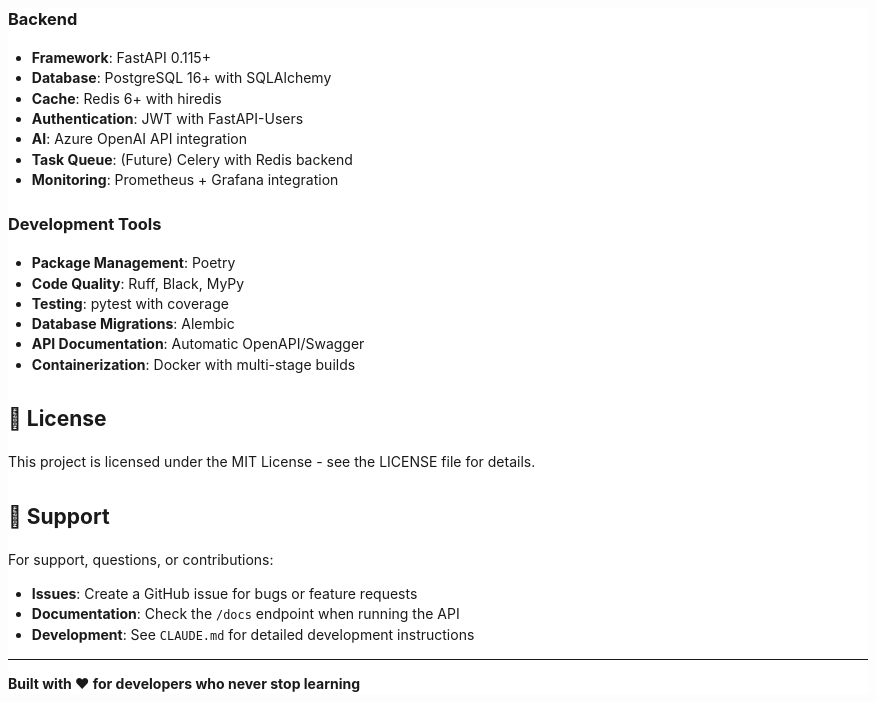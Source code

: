 ### Backend
- **Framework**: FastAPI 0.115+
- **Database**: PostgreSQL 16+ with SQLAlchemy
- **Cache**: Redis 6+ with hiredis
- **Authentication**: JWT with FastAPI-Users
- **AI**: Azure OpenAI API integration
- **Task Queue**: (Future) Celery with Redis backend
- **Monitoring**: Prometheus + Grafana integration

### Development Tools
- **Package Management**: Poetry
- **Code Quality**: Ruff, Black, MyPy
- **Testing**: pytest with coverage
- **Database Migrations**: Alembic
- **API Documentation**: Automatic OpenAPI/Swagger
- **Containerization**: Docker with multi-stage builds

## 📝 License

This project is licensed under the MIT License - see the LICENSE file for details.

## 🤝 Support

For support, questions, or contributions:
- **Issues**: Create a GitHub issue for bugs or feature requests
- **Documentation**: Check the `/docs` endpoint when running the API
- **Development**: See `CLAUDE.md` for detailed development instructions

---

**Built with ❤️ for developers who never stop learning**
